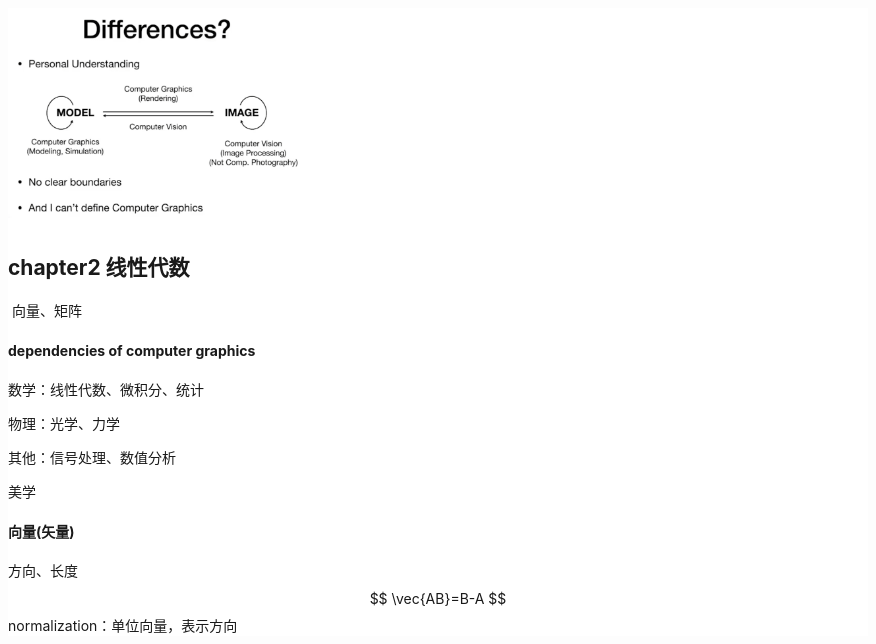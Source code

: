 <img src="images/image-20250128200944661.png" alt="image-20250128200944661" style="zoom: 33%;" />

## chapter2 线性代数

​	向量、矩阵

#### dependencies of computer graphics

数学：线性代数、微积分、统计

物理：光学、力学

其他：信号处理、数值分析

美学

#### 向量(矢量)

方向、长度
$$
\vec{AB}=B-A
$$
normalization：单位向量，表示方向
